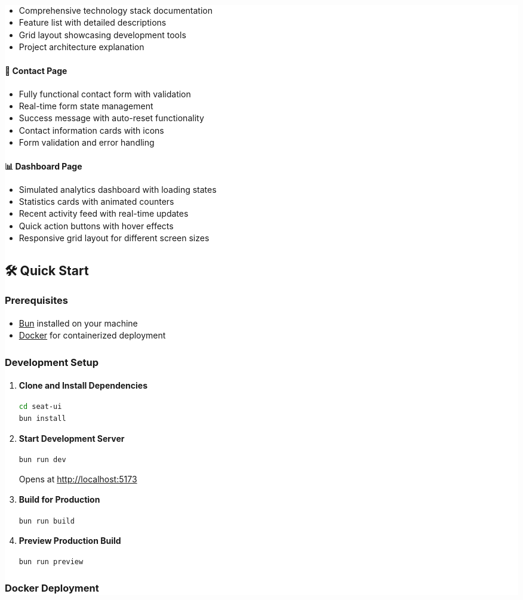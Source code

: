 - Comprehensive technology stack documentation
- Feature list with detailed descriptions
- Grid layout showcasing development tools
- Project architecture explanation

#### 📧 **Contact Page**

- Fully functional contact form with validation
- Real-time form state management
- Success message with auto-reset functionality
- Contact information cards with icons
- Form validation and error handling

#### 📊 **Dashboard Page**

- Simulated analytics dashboard with loading states
- Statistics cards with animated counters
- Recent activity feed with real-time updates
- Quick action buttons with hover effects
- Responsive grid layout for different screen sizes

## 🛠️ Quick Start

### Prerequisites

- [Bun](https://bun.sh/) installed on your machine
- [Docker](https://docker.com/) for containerized deployment

### Development Setup

1. **Clone and Install Dependencies**

   ```bash
   cd seat-ui
   bun install
   ```

2. **Start Development Server**

   ```bash
   bun run dev
   ```

   Opens at [http://localhost:5173](http://localhost:5173)

3. **Build for Production**

   ```bash
   bun run build
   ```

4. **Preview Production Build**
   ```bash
   bun run preview
   ```

### Docker Deployment
